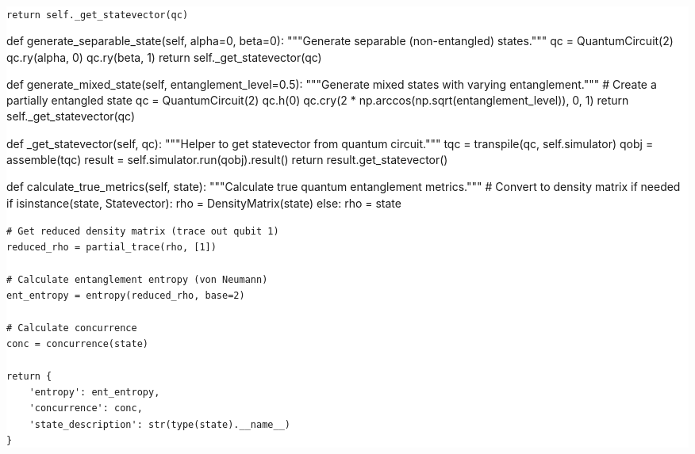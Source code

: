     return self._get_statevector(qc)

def generate_separable_state(self, alpha=0, beta=0):
    """Generate separable (non-entangled) states."""
    qc = QuantumCircuit(2)
    qc.ry(alpha, 0)
    qc.ry(beta, 1)
    return self._get_statevector(qc)

def generate_mixed_state(self, entanglement_level=0.5):
    """Generate mixed states with varying entanglement."""
    # Create a partially entangled state
    qc = QuantumCircuit(2)
    qc.h(0)
    qc.cry(2 * np.arccos(np.sqrt(entanglement_level)), 0, 1)
    return self._get_statevector(qc)

def _get_statevector(self, qc):
    """Helper to get statevector from quantum circuit."""
    tqc = transpile(qc, self.simulator)
    qobj = assemble(tqc)
    result = self.simulator.run(qobj).result()
    return result.get_statevector()

def calculate_true_metrics(self, state):
    """Calculate true quantum entanglement metrics."""
    # Convert to density matrix if needed
    if isinstance(state, Statevector):
        rho = DensityMatrix(state)
    else:
        rho = state
        
    # Get reduced density matrix (trace out qubit 1)
    reduced_rho = partial_trace(rho, [1])
    
    # Calculate entanglement entropy (von Neumann)
    ent_entropy = entropy(reduced_rho, base=2)
    
    # Calculate concurrence
    conc = concurrence(state)
    
    return {
        'entropy': ent_entropy,
        'concurrence': conc,
        'state_description': str(type(state).__name__)
    }
